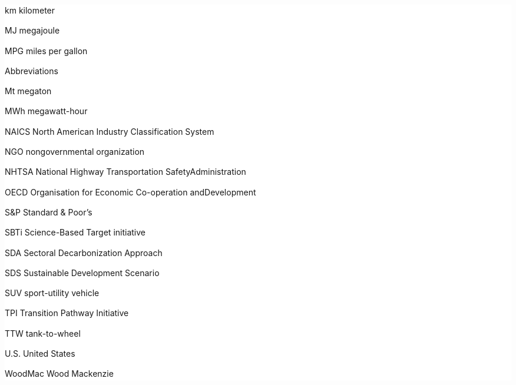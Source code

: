 
km kilometer



MJ megajoule



MPG miles per gallon



Abbreviations



Mt megaton



MWh megawatt-hour



NAICS North American Industry Classification System



NGO nongovernmental organization



NHTSA National Highway Transportation SafetyAdministration



OECD Organisation for Economic Co-operation andDevelopment



S\&P Standard \& Poor’s



SBTi Science-Based Target initiative



SDA Sectoral Decarbonization Approach



SDS Sustainable Development Scenario



SUV sport-utility vehicle



TPI Transition Pathway Initiative



TTW tank-to-wheel



U.S. United States



WoodMac Wood Mackenzie


